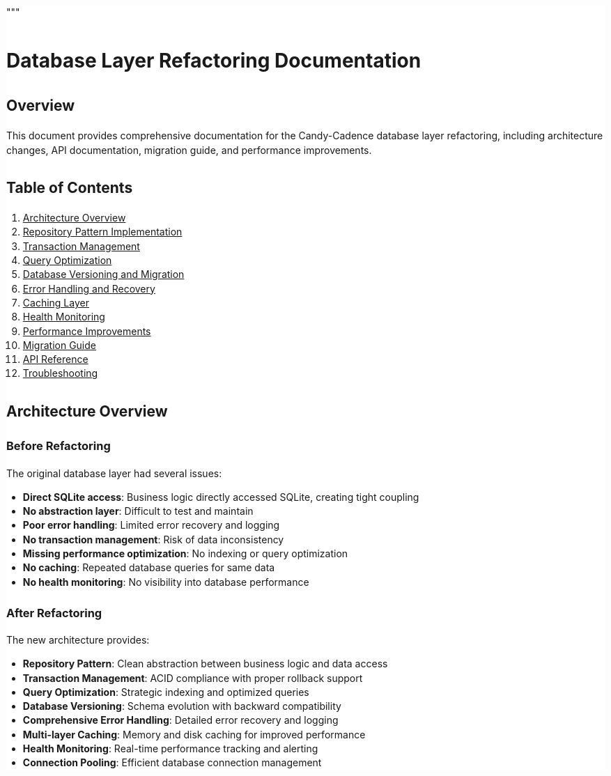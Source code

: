 """
# Database Layer Refactoring Documentation

## Overview

This document provides comprehensive documentation for the Candy-Cadence database layer refactoring, including architecture changes, API documentation, migration guide, and performance improvements.

## Table of Contents

1. [Architecture Overview](#architecture-overview)
2. [Repository Pattern Implementation](#repository-pattern-implementation)
3. [Transaction Management](#transaction-management)
4. [Query Optimization](#query-optimization)
5. [Database Versioning and Migration](#database-versioning-and-migration)
6. [Error Handling and Recovery](#error-handling-and-recovery)
7. [Caching Layer](#caching-layer)
8. [Health Monitoring](#health-monitoring)
9. [Performance Improvements](#performance-improvements)
10. [Migration Guide](#migration-guide)
11. [API Reference](#api-reference)
12. [Troubleshooting](#troubleshooting)

## Architecture Overview

### Before Refactoring

The original database layer had several issues:

- **Direct SQLite access**: Business logic directly accessed SQLite, creating tight coupling
- **No abstraction layer**: Difficult to test and maintain
- **Poor error handling**: Limited error recovery and logging
- **No transaction management**: Risk of data inconsistency
- **Missing performance optimization**: No indexing or query optimization
- **No caching**: Repeated database queries for same data
- **No health monitoring**: No visibility into database performance

### After Refactoring

The new architecture provides:

- **Repository Pattern**: Clean abstraction between business logic and data access
- **Transaction Management**: ACID compliance with proper rollback support
- **Query Optimization**: Strategic indexing and optimized queries
- **Database Versioning**: Schema evolution with backward compatibility
- **Comprehensive Error Handling**: Detailed error recovery and logging
- **Multi-layer Caching**: Memory and disk caching for improved performance
- **Health Monitoring**: Real-time performance tracking and alerting
- **Connection Pooling**: Efficient database connection management
